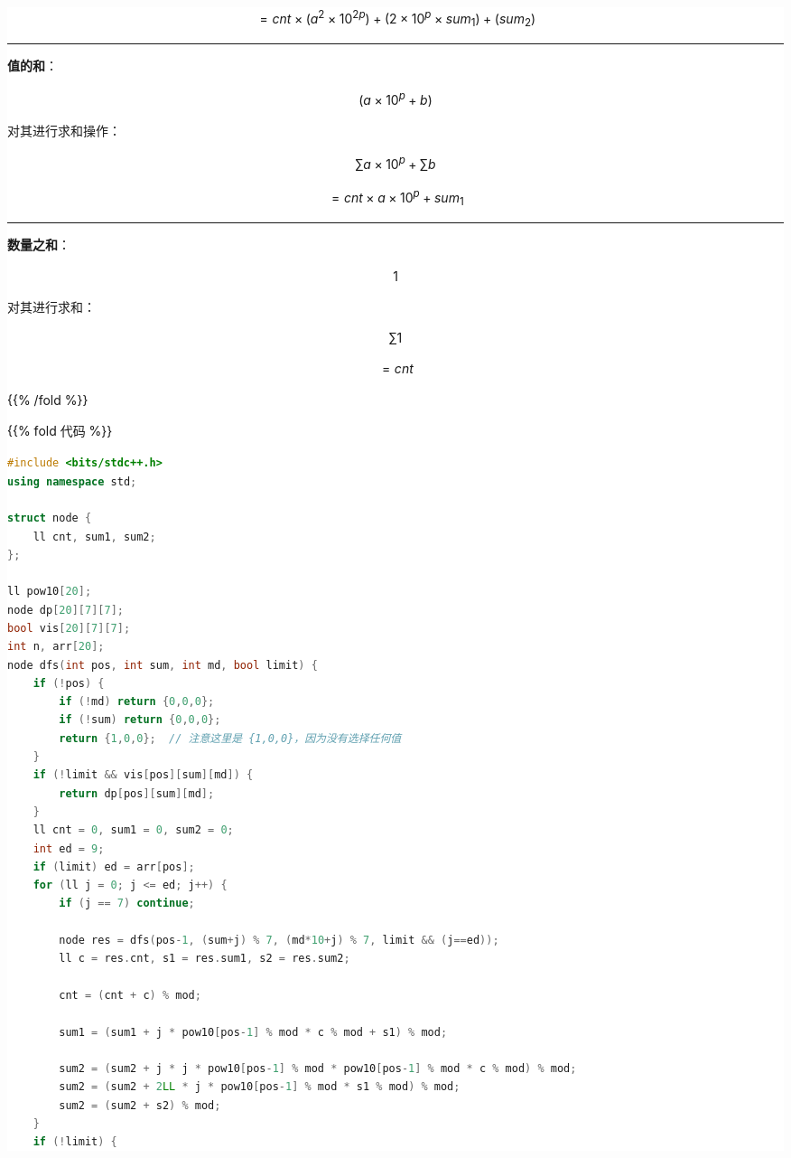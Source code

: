 $$= cnt \times (a^2\times 10^{2p}) + (2\times10^p\times sum_1) + (sum_2)$$

<hr>

**值的和**：

$$(a \times 10^p + b)$$

对其进行求和操作：

$$\sum a\times10^p + \sum b$$

$$=cnt \times a \times 10^p + sum_1$$

<hr>

**数量之和**：

$$1$$

对其进行求和：

$$\sum 1$$

$$=cnt$$


{{% /fold %}}


{{% fold 代码 %}}

```cpp
#include <bits/stdc++.h>
using namespace std;

struct node {
    ll cnt, sum1, sum2;
};

ll pow10[20];
node dp[20][7][7];
bool vis[20][7][7];
int n, arr[20];
node dfs(int pos, int sum, int md, bool limit) {
    if (!pos) {
        if (!md) return {0,0,0};
        if (!sum) return {0,0,0};
        return {1,0,0};  // 注意这里是 {1,0,0}，因为没有选择任何值
    }
    if (!limit && vis[pos][sum][md]) {
        return dp[pos][sum][md];
    }
    ll cnt = 0, sum1 = 0, sum2 = 0;
    int ed = 9;
    if (limit) ed = arr[pos];
    for (ll j = 0; j <= ed; j++) {
        if (j == 7) continue;

        node res = dfs(pos-1, (sum+j) % 7, (md*10+j) % 7, limit && (j==ed));
        ll c = res.cnt, s1 = res.sum1, s2 = res.sum2;

        cnt = (cnt + c) % mod;

        sum1 = (sum1 + j * pow10[pos-1] % mod * c % mod + s1) % mod;

        sum2 = (sum2 + j * j * pow10[pos-1] % mod * pow10[pos-1] % mod * c % mod) % mod;
        sum2 = (sum2 + 2LL * j * pow10[pos-1] % mod * s1 % mod) % mod;
        sum2 = (sum2 + s2) % mod;
    }
    if (!limit) {
```